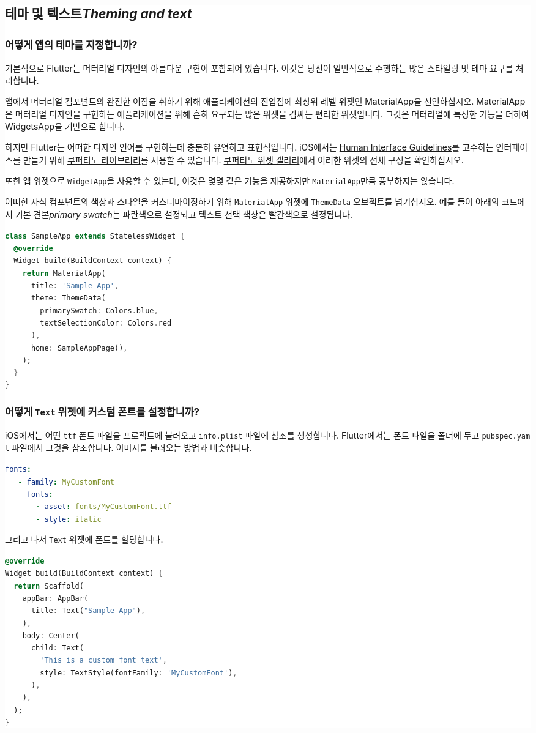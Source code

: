 ```dart
```

## 테마 및 텍스트*Theming and text*

### 어떻게 앱의 테마를 지정합니까?

기본적으로 Flutter는 머터리얼 디자인의 아름다운 구현이 포함되어 있습니다. 이것은 당신이 일반적으로 수행하는 많은 스타일링 및 테마 요구를 처리합니다.

앱에서 머터리얼 컴포넌트의 완전한 이점을 취하기 위해 애플리케이션의 진입점에 최상위 레벨 위젯인 MaterialApp을 선언하십시오. MaterialApp은 머터리얼 디자인을 구현하는 애플리케이션을 위해 흔히 요구되는 많은 위젯을 감싸는 편리한 위젯입니다. 그것은 머터리얼에 특정한 기능을 더하여 WidgetsApp을 기반으로 합니다.

하지만 Flutter는 어떠한 디자인 언어를 구현하는데 충분히 유연하고 표현적입니다. iOS에서는 [Human Interface Guidelines](https://developer.apple.com/ios/human-interface-guidelines/overview/themes/)를 고수하는 인터페이스를 만들기 위해 [쿠퍼티노 라이브러리](https://docs.flutter.io/flutter/cupertino/cupertino-library.html)를 사용할 수 있습니다. [쿠퍼티노 위젯 갤러리](https://flutter.io/docs/development/ui/widgets/cupertino)에서 이러한 위젯의 전체 구성을 확인하십시오.

또한 앱 위젯으로 `WidgetApp`을 사용할 수 있는데, 이것은 몇몇 같은 기능을 제공하지만 `MaterialApp`만큼 풍부하지는 않습니다.

어떠한 자식 컴포넌트의 색상과 스타일을 커스터마이징하기 위해 `MaterialApp` 위젯에 `ThemeData` 오브젝트를 넘기십시오. 예를 들어 아래의 코드에서 기본 견본*primary swatch*는 파란색으로 설정되고 텍스트 선택 색상은 빨간색으로 설정됩니다.

```dart
class SampleApp extends StatelessWidget {
  @override
  Widget build(BuildContext context) {
    return MaterialApp(
      title: 'Sample App',
      theme: ThemeData(
        primarySwatch: Colors.blue,
        textSelectionColor: Colors.red
      ),
      home: SampleAppPage(),
    );
  }
}
```

### 어떻게 `Text` 위젯에 커스텀 폰트를 설정합니까?

iOS에서는 어떤 `ttf` 폰트 파일을 프로젝트에 불러오고 `info.plist` 파일에 참조를 생성합니다. Flutter에서는 폰트 파일을 폴더에 두고 `pubspec.yaml` 파일에서 그것을 참조합니다. 이미지를 불러오는 방법과 비슷합니다.

```yaml
fonts:
   - family: MyCustomFont
     fonts:
       - asset: fonts/MyCustomFont.ttf
       - style: italic
```

그리고 나서 `Text` 위젯에 폰트를 할당합니다.

```dart
@override
Widget build(BuildContext context) {
  return Scaffold(
    appBar: AppBar(
      title: Text("Sample App"),
    ),
    body: Center(
      child: Text(
        'This is a custom font text',
        style: TextStyle(fontFamily: 'MyCustomFont'),
      ),
    ),
  );
}
```